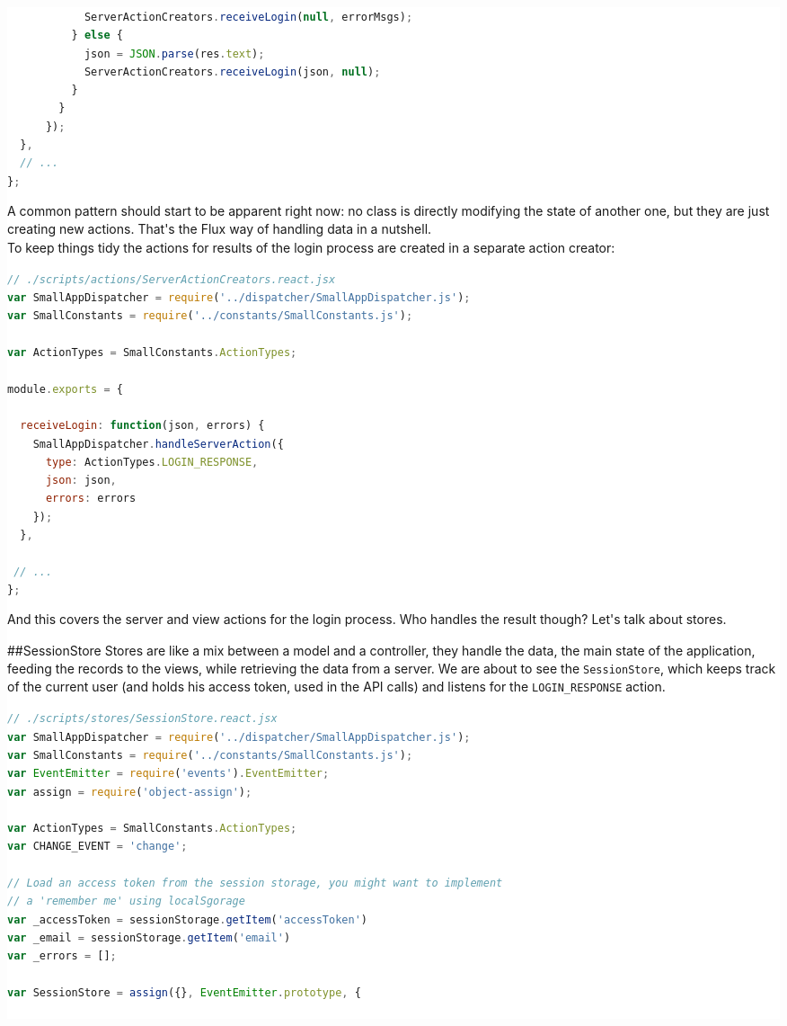 ~~~js
            ServerActionCreators.receiveLogin(null, errorMsgs);
          } else {
            json = JSON.parse(res.text);
            ServerActionCreators.receiveLogin(json, null);
          }
        }
      });
  },
  // ...
};
~~~

A common pattern should start to be apparent right now: no class is directly modifying the state of another one, but they are just creating new actions. That's the Flux way of handling data in a nutshell.  
To keep things tidy the actions for results of the login process are created in a separate action creator:

~~~js
// ./scripts/actions/ServerActionCreators.react.jsx
var SmallAppDispatcher = require('../dispatcher/SmallAppDispatcher.js');
var SmallConstants = require('../constants/SmallConstants.js');

var ActionTypes = SmallConstants.ActionTypes;

module.exports = {

  receiveLogin: function(json, errors) {
    SmallAppDispatcher.handleServerAction({
      type: ActionTypes.LOGIN_RESPONSE,
      json: json,
      errors: errors
    });
  },

 // ... 
};
~~~

And this covers the server and view actions for the login process. Who handles the result though? Let's talk about stores.

##SessionStore
Stores are like a mix between a model and a controller, they handle the data, the main state of the application, feeding the records to the views, while retrieving the data from a server. We are about to see the `SessionStore`, which keeps track of the current user (and holds his access token, used in the API calls) and listens for the `LOGIN_RESPONSE` action.

~~~js
// ./scripts/stores/SessionStore.react.jsx
var SmallAppDispatcher = require('../dispatcher/SmallAppDispatcher.js');
var SmallConstants = require('../constants/SmallConstants.js');
var EventEmitter = require('events').EventEmitter;
var assign = require('object-assign');

var ActionTypes = SmallConstants.ActionTypes;
var CHANGE_EVENT = 'change';

// Load an access token from the session storage, you might want to implement
// a 'remember me' using localSgorage
var _accessToken = sessionStorage.getItem('accessToken')
var _email = sessionStorage.getItem('email')
var _errors = [];

var SessionStore = assign({}, EventEmitter.prototype, {
  
~~~